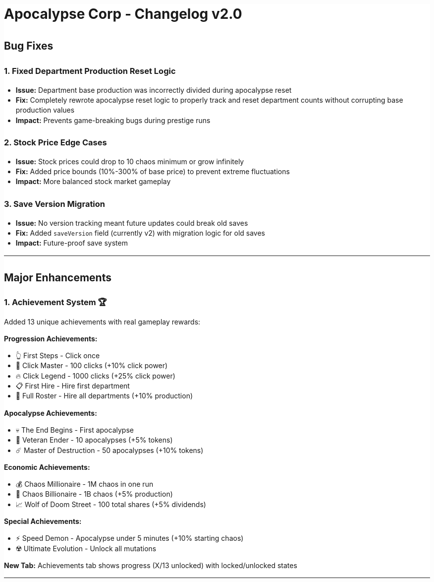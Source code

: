 # Apocalypse Corp - Changelog v2.0

## Bug Fixes

### 1. **Fixed Department Production Reset Logic**
- **Issue:** Department base production was incorrectly divided during apocalypse reset
- **Fix:** Completely rewrote apocalypse reset logic to properly track and reset department counts without corrupting base production values
- **Impact:** Prevents game-breaking bugs during prestige runs

### 2. **Stock Price Edge Cases**
- **Issue:** Stock prices could drop to 10 chaos minimum or grow infinitely
- **Fix:** Added price bounds (10%-300% of base price) to prevent extreme fluctuations
- **Impact:** More balanced stock market gameplay

### 3. **Save Version Migration**
- **Issue:** No version tracking meant future updates could break old saves
- **Fix:** Added `saveVersion` field (currently v2) with migration logic for old saves
- **Impact:** Future-proof save system

---

## Major Enhancements

### 1. **Achievement System** 🏆
Added 13 unique achievements with real gameplay rewards:

**Progression Achievements:**
- 👆 First Steps - Click once
- 💪 Click Master - 100 clicks (+10% click power)
- 🔥 Click Legend - 1000 clicks (+25% click power)
- 📋 First Hire - Hire first department
- 🏢 Full Roster - Hire all departments (+10% production)

**Apocalypse Achievements:**
- 💀 The End Begins - First apocalypse
- 🌋 Veteran Ender - 10 apocalypses (+5% tokens)
- ☄️ Master of Destruction - 50 apocalypses (+10% tokens)

**Economic Achievements:**
- 💰 Chaos Millionaire - 1M chaos in one run
- 💎 Chaos Billionaire - 1B chaos (+5% production)
- 📈 Wolf of Doom Street - 100 total shares (+5% dividends)

**Special Achievements:**
- ⚡ Speed Demon - Apocalypse under 5 minutes (+10% starting chaos)
- ☢️ Ultimate Evolution - Unlock all mutations

**New Tab:** Achievements tab shows progress (X/13 unlocked) with locked/unlocked states

---